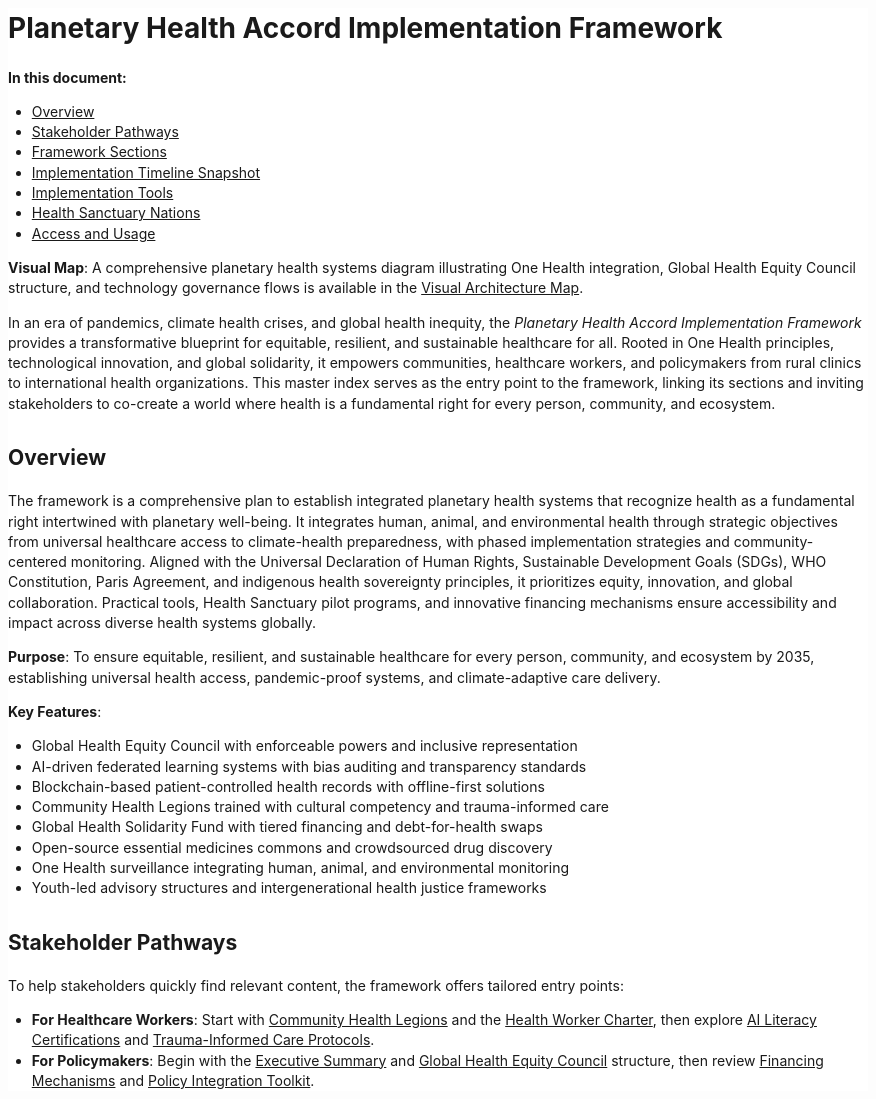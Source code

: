 # Planetary Health Accord Implementation Framework

**In this document:**
- [Overview](#overview)
- [Stakeholder Pathways](#stakeholder-pathways)
- [Framework Sections](#framework-sections)
- [Implementation Timeline Snapshot](#implementation-timeline-snapshot)
- [Implementation Tools](#implementation-tools)
- [Health Sanctuary Nations](#health-sanctuary-nations)
- [Access and Usage](#access-and-usage)

**Visual Map**: A comprehensive planetary health systems diagram illustrating One Health integration, Global Health Equity Council structure, and technology governance flows is available in the [Visual Architecture Map](/frameworks/planetary-health#visual-architecture-map).

In an era of pandemics, climate health crises, and global health inequity, the *Planetary Health Accord Implementation Framework* provides a transformative blueprint for equitable, resilient, and sustainable healthcare for all. Rooted in One Health principles, technological innovation, and global solidarity, it empowers communities, healthcare workers, and policymakers from rural clinics to international health organizations. This master index serves as the entry point to the framework, linking its sections and inviting stakeholders to co-create a world where health is a fundamental right for every person, community, and ecosystem.

## <a id="overview"></a>Overview
The framework is a comprehensive plan to establish integrated planetary health systems that recognize health as a fundamental right intertwined with planetary well-being. It integrates human, animal, and environmental health through strategic objectives from universal healthcare access to climate-health preparedness, with phased implementation strategies and community-centered monitoring. Aligned with the Universal Declaration of Human Rights, Sustainable Development Goals (SDGs), WHO Constitution, Paris Agreement, and indigenous health sovereignty principles, it prioritizes equity, innovation, and global collaboration. Practical tools, Health Sanctuary pilot programs, and innovative financing mechanisms ensure accessibility and impact across diverse health systems globally.

**Purpose**: To ensure equitable, resilient, and sustainable healthcare for every person, community, and ecosystem by 2035, establishing universal health access, pandemic-proof systems, and climate-adaptive care delivery.

**Key Features**:
- Global Health Equity Council with enforceable powers and inclusive representation
- AI-driven federated learning systems with bias auditing and transparency standards
- Blockchain-based patient-controlled health records with offline-first solutions
- Community Health Legions trained with cultural competency and trauma-informed care
- Global Health Solidarity Fund with tiered financing and debt-for-health swaps
- Open-source essential medicines commons and crowdsourced drug discovery
- One Health surveillance integrating human, animal, and environmental monitoring
- Youth-led advisory structures and intergenerational health justice frameworks

## <a id="stakeholder-pathways"></a>Stakeholder Pathways
To help stakeholders quickly find relevant content, the framework offers tailored entry points:

- **For Healthcare Workers**: Start with [Community Health Legions](/frameworks/planetary-health#community-centered-healthcare) and the [Health Worker Charter](/frameworks/tools/planetary-health/health-worker-charter-en.pdf), then explore [AI Literacy Certifications](/frameworks/tools/planetary-health/ai-literacy-certifications-en.pdf) and [Trauma-Informed Care Protocols](/frameworks/tools/planetary-health/trauma-informed-care-protocols-en.pdf).
- **For Policymakers**: Begin with the [Executive Summary](/frameworks/tools/planetary-health/executive-summary-en.pdf) and [Global Health Equity Council](/frameworks/planetary-health#governance-structure) structure, then review [Financing Mechanisms](/frameworks/planetary-health#financing-mechanisms) and [Policy Integration Toolkit](/frameworks/tools/planetary-health/policy-integration-toolkit-en.pdf).